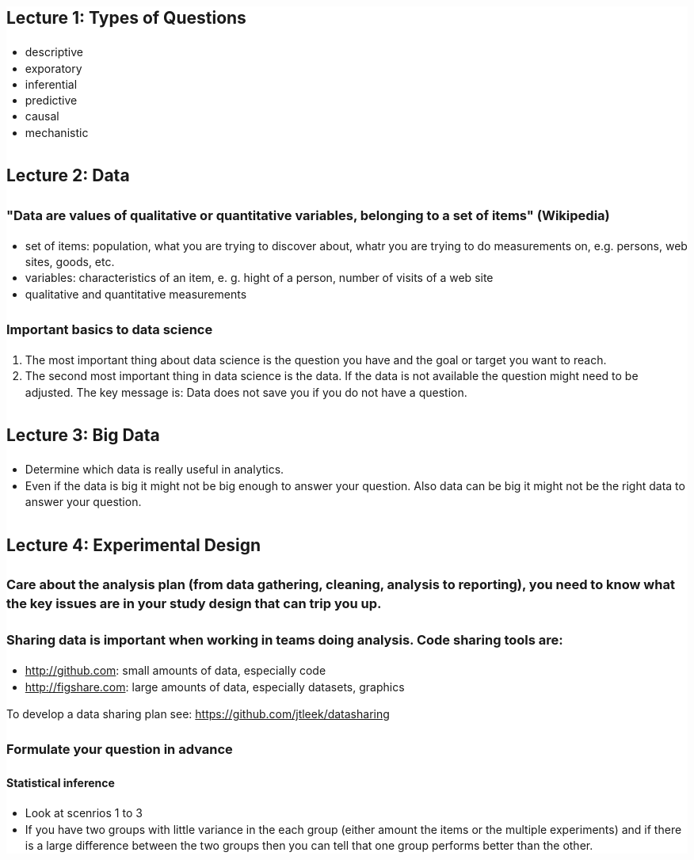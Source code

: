 ## Lecture 1: Types of Questions
- descriptive
- exporatory
- inferential
- predictive
- causal
- mechanistic

## Lecture 2: Data
### "Data are values of qualitative or quantitative variables, belonging to a set of items" (Wikipedia)

* set of items: population, what you are trying to discover about, whatr you are trying to do measurements on, e.g. persons, web sites, goods, etc.
* variables: characteristics of an item, e. g. hight of a person, number of visits of a web site
* qualitative and quantitative measurements

### Important basics to data science
1. The most important thing about data science is the question you have and the goal or target you want to reach.
2. The second most important thing in data science is the data. If the data is not available the question might need to be adjusted.
The key message is: Data does not save you if you do not have a question.

## Lecture 3: Big Data
* Determine which data is really useful in analytics.
* Even if the data is big it might not be big enough to answer your question. Also data can be big it might not be the right data to answer your question.

## Lecture 4: Experimental Design
### Care about the analysis plan (from data gathering, cleaning, analysis to reporting), you need to know what the key issues are in your study design that can trip you up.
### Sharing data is important when working in teams doing analysis. Code sharing tools are:
* http://github.com: small amounts of data, especially code
* http://figshare.com: large amounts of data, especially datasets, graphics

To develop a data sharing plan see: https://github.com/jtleek/datasharing
### Formulate your question in advance

#### Statistical inference
* Look at scenrios 1 to 3
* If you have two groups with little variance in the each group (either amount the items or the multiple experiments) and if there is a large difference between the two groups then you can tell that one group performs better than the other.
